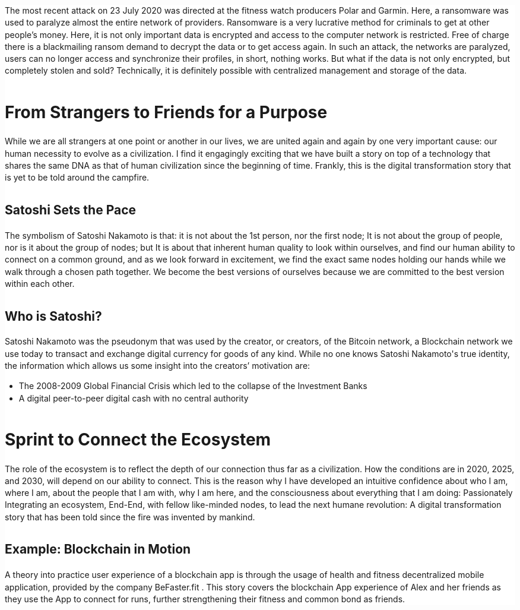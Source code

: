 The most recent attack on 23 July 2020 was directed at the fitness watch producers Polar and Garmin. Here, a ransomware was used to paralyze almost the entire network of providers. Ransomware is a very lucrative method for criminals to get at other people’s money. Here, it is not only important data is encrypted and access to the computer network is restricted. Free of charge there is a blackmailing ransom demand to decrypt the data or to get access again. In such an attack, the networks are paralyzed, users can no longer access and synchronize their profiles, in short, nothing works. But what if the data is not only encrypted, but completely stolen and sold? Technically, it is definitely possible with centralized management and storage of the data.

# From Strangers to Friends for a Purpose
While we are all strangers at one point or another in our lives, we are united again and again by one very important cause: our human necessity to evolve as a civilization. I find it engagingly exciting that we have built a story on top of a technology that shares the same DNA as that of human civilization since the beginning of time. Frankly, this is the digital transformation story that is yet to be told around the campfire.

## Satoshi Sets the Pace 
The symbolism of Satoshi Nakamoto is that: it is not about the 1st person, nor the first node; It is not about the group of people, nor is it about the group of nodes; but It is about that inherent human quality to look within ourselves, and find our human ability to connect on a common ground, and as we look forward in excitement, we find the exact same nodes holding our hands while we walk through a chosen path together. We become the best versions of ourselves because we are committed to the best version within each other.

## Who is Satoshi?
Satoshi Nakamoto was the pseudonym that was used by the creator, or creators, of the Bitcoin network, a Blockchain network we use today to transact and exchange digital currency for goods of any kind. While no one knows Satoshi Nakamoto's true identity, the information which allows us some insight into the creators’ motivation are: 
<ul>
    <li>The 2008-2009 Global Financial Crisis which led to the collapse of the Investment Banks</li>
    <li>A digital peer-to-peer digital cash with no central authority</li>
</ul>



# Sprint to Connect the Ecosystem 
The role of the ecosystem is to reflect the depth of our connection thus far as a civilization. How the conditions are in 2020, 2025, and 2030, will depend on our ability to connect. This is the reason why I have developed an intuitive confidence about who I am, where I am, about the people that I am with, why I am here, and the consciousness about everything that I am doing: Passionately Integrating an ecosystem, End-End, with fellow like-minded nodes, to lead the next humane revolution: A digital transformation story that has been told since the fire was invented by mankind.

## Example: Blockchain in Motion
A theory into practice user experience of a blockchain app is through the usage of health and fitness decentralized mobile application, provided by the company BeFaster.fit . This story covers the blockchain App experience of Alex and her friends as they use the App to connect for runs, further strengthening their fitness and common bond as friends. 
